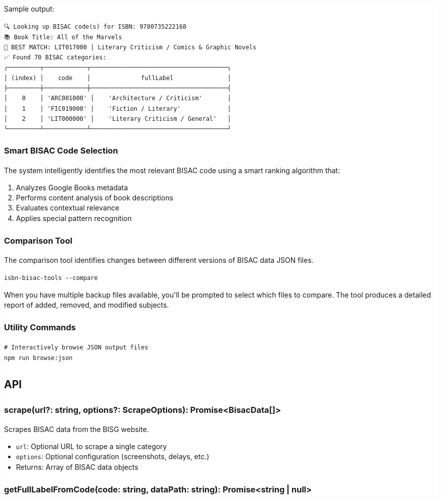 Sample output:
```
🔍 Looking up BISAC code(s) for ISBN: 9780735222168
📚 Book Title: All of the Marvels
🌟 BEST MATCH: LIT017000 | Literary Criticism / Comics & Graphic Novels
✅ Found 70 BISAC categories:
┌─────────┬────────────┬──────────────────────────────────────┐
│ (index) │    code    │              fullLabel               │
├─────────┼────────────┼──────────────────────────────────────┤
│    0    │ 'ARC001000' │    'Architecture / Criticism'       │
│    1    │ 'FIC019000' │    'Fiction / Literary'             │
│    2    │ 'LIT000000' │    'Literary Criticism / General'   │
└─────────┴────────────┴──────────────────────────────────────┘
```

### Smart BISAC Code Selection

The system intelligently identifies the most relevant BISAC code using a smart ranking algorithm that:

1. Analyzes Google Books metadata
2. Performs content analysis of book descriptions
3. Evaluates contextual relevance
4. Applies special pattern recognition

### Comparison Tool

The comparison tool identifies changes between different versions of BISAC data JSON files.

```
isbn-bisac-tools --compare
```

When you have multiple backup files available, you'll be prompted to select which files to compare. The tool produces a detailed report of added, removed, and modified subjects.

### Utility Commands

```
# Interactively browse JSON output files
npm run browse:json
```

## API

### scrape(url?: string, options?: ScrapeOptions): Promise<BisacData[]>

Scrapes BISAC data from the BISG website.

- `url`: Optional URL to scrape a single category
- `options`: Optional configuration (screenshots, delays, etc.)
- Returns: Array of BISAC data objects

### getFullLabelFromCode(code: string, dataPath: string): Promise<string | null>
